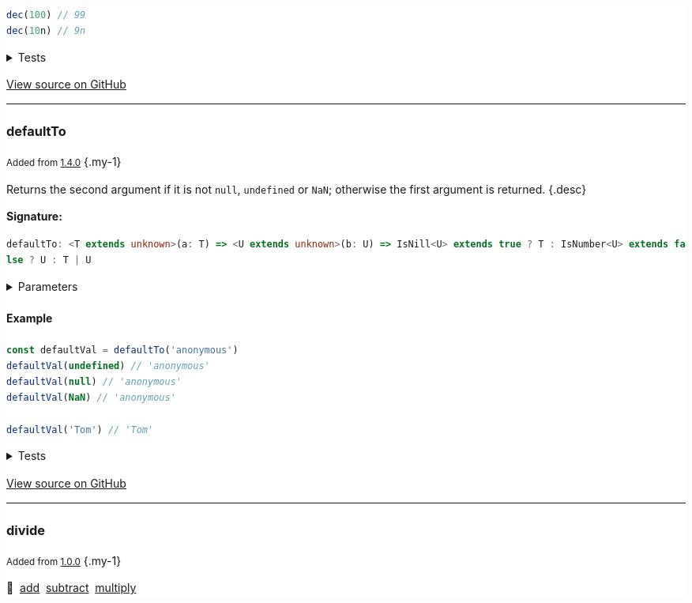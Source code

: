 ```ts
dec(100) // 99
dec(10n) // 9n
```


<details><summary>Tests</summary></details>

 [View source on GitHub](https://github.com/TomokiMiyauci/fonction/blob/main/src/dec.ts)

---

### defaultTo

<small>Added from [1.4.0](./1.4.0/#defaultto)</small>
{.my-1}






Returns the second argument if it is not `null`, `undefined` or `NaN`; otherwise the first argument is returned.
{.desc}




**Signature:**

```ts
defaultTo: <T extends unknown>(a: T) => <U extends unknown>(b: U) => IsNill<U> extends true ? T : IsNumber<U> extends false ? U : T | U
```

<details class="parameters-detail"><summary>Parameters</summary></details>


#### Example 

```ts
const defaultVal = defaultTo('anonymous')
defaultVal(undefined) // 'anonymous'
defaultVal(null) // 'anonymous'
defaultVal(NaN) // 'anonymous'

defaultVal('Tom') // 'Tom'
```


<details><summary>Tests</summary></details>

 [View source on GitHub](https://github.com/TomokiMiyauci/fonction/blob/main/src/defaultTo.ts)

---

### divide

<small>Added from [1.0.0](./1.0.0/#divide)</small>
{.my-1}

:link:&nbsp;
[add](#add)&nbsp;
[subtract](#subtract)&nbsp;
[multiply](#multiply)&nbsp;
